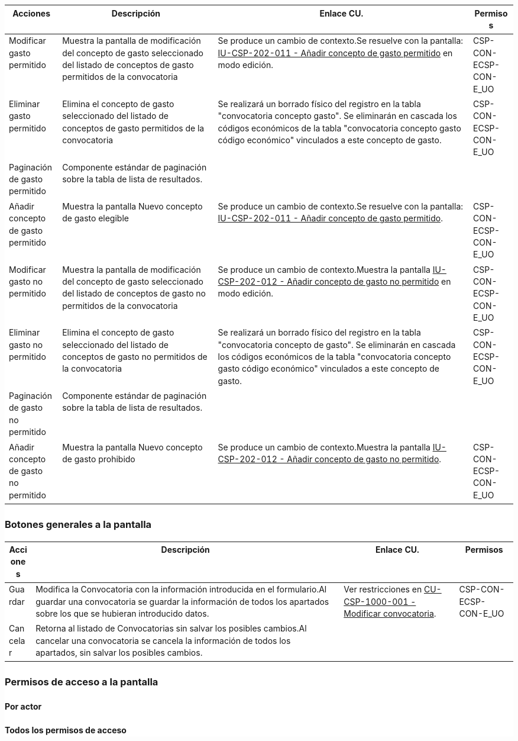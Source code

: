   
  




| Acciones | Descripción | Enlace CU. | Permisos |
| --- | --- | --- | --- |
| Modificar gasto permitido | Muestra la pantalla de modificación del concepto de gasto seleccionado del listado de conceptos de gasto permitidos de la convocatoria | Se produce un cambio de contexto.Se resuelve con la pantalla: [IU\-CSP\-202\-011 \- Añadir concepto de gasto permitido](/hercules/sgi-sistema-de-gestion-de-investigacion/requisitos-y-analisis-funcional/analisis-funcional-sgi-hercules/csp-modulo-de-convocatorias-ayudas-solicitudes-proyectos-y-contratos-y-grupos-de-investigacion/csp-interfaz-de-usuario/iu-csp-0200-gestion-de-convocatorias/iu-csp-202-011-anadir-concepto-de-gasto-permitido.md "/hercules/sgi-sistema-de-gestion-de-investigacion/requisitos-y-analisis-funcional/analisis-funcional-sgi-hercules/csp-modulo-de-convocatorias-ayudas-solicitudes-proyectos-y-contratos-y-grupos-de-investigacion/csp-interfaz-de-usuario/iu-csp-0200-gestion-de-convocatorias/iu-csp-202-011-anadir-concepto-de-gasto-permitido.md") en modo edición. | CSP\-CON\-ECSP\-CON\-E\_UO |
| Eliminar gasto permitido | Elimina el concepto de gasto seleccionado del listado de conceptos de gasto permitidos de la convocatoria | Se realizará un borrado físico del registro en la tabla "convocatoria concepto gasto". Se eliminarán en cascada los códigos económicos de la tabla "convocatoria concepto gasto código económico" vinculados a este concepto de gasto. | CSP\-CON\-ECSP\-CON\-E\_UO |
| Paginación de gasto permitido | Componente estándar de paginación sobre la tabla de lista de resultados. |  |  |
| Añadir concepto de gasto permitido | Muestra la pantalla Nuevo concepto de gasto elegible | Se produce un cambio de contexto.Se resuelve con la pantalla: [IU\-CSP\-202\-011 \- Añadir concepto de gasto permitido](/hercules/sgi-sistema-de-gestion-de-investigacion/requisitos-y-analisis-funcional/analisis-funcional-sgi-hercules/csp-modulo-de-convocatorias-ayudas-solicitudes-proyectos-y-contratos-y-grupos-de-investigacion/csp-interfaz-de-usuario/iu-csp-0200-gestion-de-convocatorias/iu-csp-202-011-anadir-concepto-de-gasto-permitido.md "/hercules/sgi-sistema-de-gestion-de-investigacion/requisitos-y-analisis-funcional/analisis-funcional-sgi-hercules/csp-modulo-de-convocatorias-ayudas-solicitudes-proyectos-y-contratos-y-grupos-de-investigacion/csp-interfaz-de-usuario/iu-csp-0200-gestion-de-convocatorias/iu-csp-202-011-anadir-concepto-de-gasto-permitido.md"). | CSP\-CON\-ECSP\-CON\-E\_UO |
| Modificar gasto no permitido | Muestra la pantalla de modificación del concepto de gasto seleccionado del listado de conceptos de gasto no permitidos de la convocatoria | Se produce un cambio de contexto.Muestra la pantalla [IU\-CSP\-202\-012 \- Añadir concepto de gasto no permitido](/hercules/sgi-sistema-de-gestion-de-investigacion/requisitos-y-analisis-funcional/analisis-funcional-sgi-hercules/csp-modulo-de-convocatorias-ayudas-solicitudes-proyectos-y-contratos-y-grupos-de-investigacion/csp-interfaz-de-usuario/iu-csp-0200-gestion-de-convocatorias/iu-csp-202-012-anadir-concepto-de-gasto-no-permitido.md "/hercules/sgi-sistema-de-gestion-de-investigacion/requisitos-y-analisis-funcional/analisis-funcional-sgi-hercules/csp-modulo-de-convocatorias-ayudas-solicitudes-proyectos-y-contratos-y-grupos-de-investigacion/csp-interfaz-de-usuario/iu-csp-0200-gestion-de-convocatorias/iu-csp-202-012-anadir-concepto-de-gasto-no-permitido.md") en modo edición. | CSP\-CON\-ECSP\-CON\-E\_UO |
| Eliminar gasto no permitido | Elimina el concepto de gasto seleccionado del listado de conceptos de gasto no permitidos de la convocatoria | Se realizará un borrado físico del registro en la tabla "convocatoria concepto de gasto". Se eliminarán en cascada los códigos económicos de la tabla "convocatoria concepto gasto código económico" vinculados a este concepto de gasto. | CSP\-CON\-ECSP\-CON\-E\_UO |
| Paginación de gasto no permitido | Componente estándar de paginación sobre la tabla de lista de resultados. |  |  |
| Añadir concepto de gasto no permitido | Muestra la pantalla Nuevo concepto de gasto prohibido | Se produce un cambio de contexto.Muestra la pantalla [IU\-CSP\-202\-012 \- Añadir concepto de gasto no permitido](/hercules/sgi-sistema-de-gestion-de-investigacion/requisitos-y-analisis-funcional/analisis-funcional-sgi-hercules/csp-modulo-de-convocatorias-ayudas-solicitudes-proyectos-y-contratos-y-grupos-de-investigacion/csp-interfaz-de-usuario/iu-csp-0200-gestion-de-convocatorias/iu-csp-202-012-anadir-concepto-de-gasto-no-permitido.md "/hercules/sgi-sistema-de-gestion-de-investigacion/requisitos-y-analisis-funcional/analisis-funcional-sgi-hercules/csp-modulo-de-convocatorias-ayudas-solicitudes-proyectos-y-contratos-y-grupos-de-investigacion/csp-interfaz-de-usuario/iu-csp-0200-gestion-de-convocatorias/iu-csp-202-012-anadir-concepto-de-gasto-no-permitido.md"). | CSP\-CON\-ECSP\-CON\-E\_UO |

### Botones generales a la pantalla



| **Acciones** | **Descripción** | **Enlace CU.** | **Permisos** |
| --- | --- | --- | --- |
| Guardar | Modifica la Convocatoria con la información introducida en el formulario.Al guardar una convocatoria se guardar la información de todos los apartados sobre los que se hubieran introducido datos. | Ver restricciones en [CU\-CSP\-1000\-001 \- Modificar convocatoria](https://confluence.um.es/confluence/display/HERCULES/CU-CSP-1000-001+-+Modificar+convocatoria "https://confluence.um.es/confluence/display/HERCULES/CU-CSP-1000-001+-+Modificar+convocatoria"). | CSP\-CON\-ECSP\-CON\-E\_UO |
| Cancelar | Retorna al listado de Convocatorias sin salvar los posibles cambios.Al cancelar una convocatoria se cancela la información de todos los apartados, sin salvar los posibles cambios. |  |  |

### Permisos de acceso a la pantalla

#### Por actor

#### Todos los permisos de acceso




